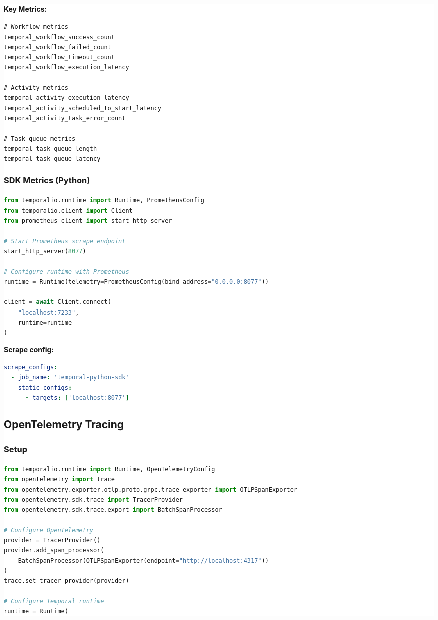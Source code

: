 **Key Metrics:**
```
# Workflow metrics
temporal_workflow_success_count
temporal_workflow_failed_count
temporal_workflow_timeout_count
temporal_workflow_execution_latency

# Activity metrics  
temporal_activity_execution_latency
temporal_activity_scheduled_to_start_latency
temporal_activity_task_error_count

# Task queue metrics
temporal_task_queue_length
temporal_task_queue_latency
```

### SDK Metrics (Python)

```python
from temporalio.runtime import Runtime, PrometheusConfig
from temporalio.client import Client
from prometheus_client import start_http_server

# Start Prometheus scrape endpoint
start_http_server(8077)

# Configure runtime with Prometheus
runtime = Runtime(telemetry=PrometheusConfig(bind_address="0.0.0.0:8077"))

client = await Client.connect(
    "localhost:7233",
    runtime=runtime
)
```

**Scrape config:**
```yaml
scrape_configs:
  - job_name: 'temporal-python-sdk'
    static_configs:
      - targets: ['localhost:8077']
```

## OpenTelemetry Tracing

### Setup

```python
from temporalio.runtime import Runtime, OpenTelemetryConfig
from opentelemetry import trace
from opentelemetry.exporter.otlp.proto.grpc.trace_exporter import OTLPSpanExporter
from opentelemetry.sdk.trace import TracerProvider
from opentelemetry.sdk.trace.export import BatchSpanProcessor

# Configure OpenTelemetry
provider = TracerProvider()
provider.add_span_processor(
    BatchSpanProcessor(OTLPSpanExporter(endpoint="http://localhost:4317"))
)
trace.set_tracer_provider(provider)

# Configure Temporal runtime
runtime = Runtime(
```